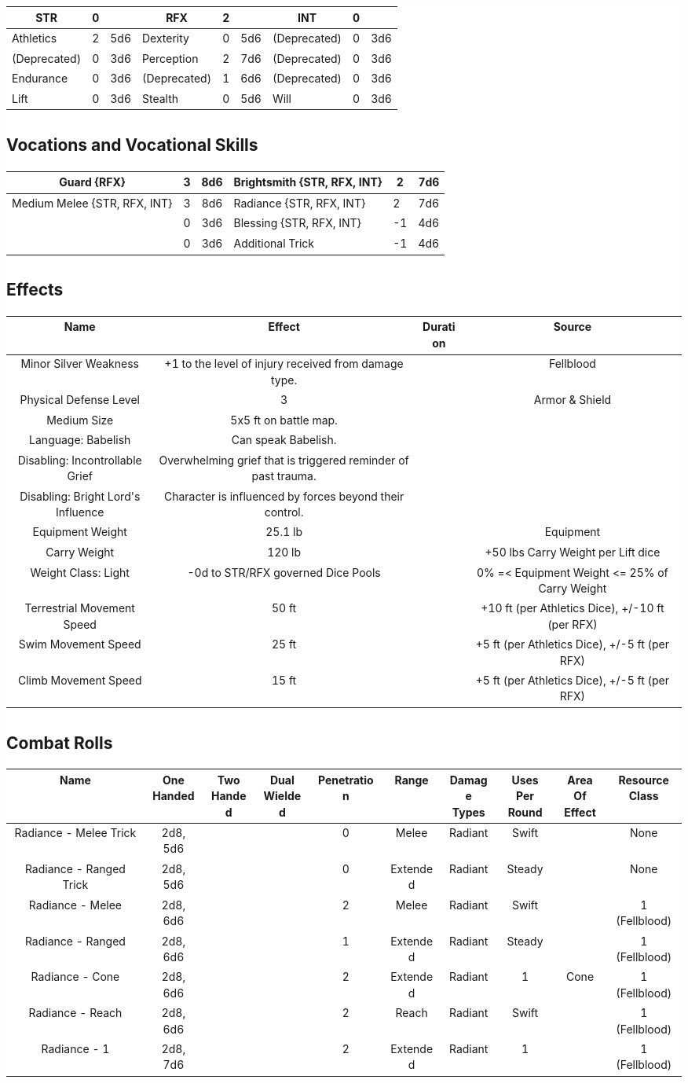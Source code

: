 | STR          |   0   |       | RFX          |   2   |       | INT               |   0   |       |
| ------------ | :---: | :---: | ------------ | :---: | :---: | ----------------- | :---: | :---: |
| Athletics    |   2   |  5d6  | Dexterity    |   0   |  5d6  | (Deprecated)    |   0   |  3d6  |
| (Deprecated) |   0   |  3d6  | Perception   |   2   |  7d6  | (Deprecated) |   0   |  3d6  |
| Endurance    |   0   |  3d6  | (Deprecated) |   1   |  6d6  | (Deprecated)      |   0   |  3d6  |
| Lift         |   0   |  3d6  | Stealth      |   0   |  5d6  | Will              |   0   |  3d6  |

## Vocations and Vocational Skills

| Guard {RFX}                  |   3   |  8d6  | Brightsmith {STR, RFX, INT} | 2   | 7d6 |
| ---------------------------- | :---: | :---: | --------------------------- | --- | --- |
| Medium Melee {STR, RFX, INT} |   3   |  8d6  | Radiance {STR, RFX, INT}    | 2   | 7d6 |
|                              |   0   |  3d6  | Blessing {STR, RFX, INT}    | -1  | 4d6 |
|                              |   0   |  3d6  | Additional Trick            | -1  | 4d6 |

## Effects

|                Name                |                            Effect                             | Duration |                     Source                      |
| :--------------------------------: | :-----------------------------------------------------------: | :------: | :---------------------------------------------: |
|       Minor Silver Weakness        |     +1 to the level of injury received from damage type.      |          |                    Fellblood                    |
|       Physical Defense Level       |                               3                               |          |                 Armor & Shield                  |
|            Medium Size             |                     5x5 ft on battle map.                     |          |                                                 |
|         Language: Babelish         |                      Can speak Babelish.                      |          |                                                 |
|  Disabling: Incontrollable Grief   | Overwhelming grief that is triggered reminder of past trauma. |          |                                                 |
| Disabling: Bright Lord's Influence |    Character is influenced by forces beyond their control.    |          |                                                 |
|          Equipment Weight          |                            25.1 lb                            |          |                    Equipment                    |
|            Carry Weight            |                            120 lb                             |          |       +50 lbs Carry Weight per Lift dice        |
|        Weight Class: Light         |              -0d to STR/RFX governed Dice Pools               |          |  0% =< Equipment Weight <= 25% of Carry Weight  |
|     Terrestrial Movement Speed     |                             50 ft                             |          | +10 ft (per Athletics Dice), +/-10 ft (per RFX) |
|        Swim Movement Speed         |                             25 ft                             |          |  +5 ft (per Athletics Dice), +/-5 ft (per RFX)  |
|        Climb Movement Speed        |                             15 ft                             |          |  +5 ft (per Athletics Dice), +/-5 ft (per RFX)  |

## Combat Rolls

|                                            Name                                            | One<br />Handed  | Two<br />Handed | Dual<br />Wielded | Penetration |  Range   | Damage<br />Types | Uses Per<br />Round | Area Of<br />Effect | Resource<br />Class |
| :----------------------------------------------------------------------------------------: | :--------------: | :-------------: | :---------------: | :---------: | :------: | :---------------: | :-----------------: | :-----------------: | :-----------------: |
|                                   Radiance - Melee Trick                                   |     2d8, 5d6     |                 |                   |      0      |  Melee   |      Radiant      |        Swift        |                     |        None         |
|                                  Radiance - Ranged Trick                                   |     2d8, 5d6     |                 |                   |      0      | Extended |      Radiant      |       Steady        |                     |        None         |
|                                      Radiance - Melee                                      |     2d8, 6d6     |                 |                   |      2      |  Melee   |      Radiant      |        Swift        |                     |    1 (Fellblood)    |
|                                     Radiance - Ranged                                      |     2d8, 6d6     |                 |                   |      1      | Extended |      Radiant      |       Steady        |                     |    1 (Fellblood)    |
|                                      Radiance - Cone                                       |     2d8, 6d6     |                 |                   |      2      | Extended |      Radiant      |          1          |        Cone         |    1 (Fellblood)    |
|                                      Radiance - Reach                                      |     2d8, 6d6     |                 |                   |      2      |  Reach   |      Radiant      |        Swift        |                     |    1 (Fellblood)    |
|                                        Radiance - 1                                        |     2d8, 7d6     |                 |                   |      2      | Extended |      Radiant      |          1          |                     |    1 (Fellblood)    |